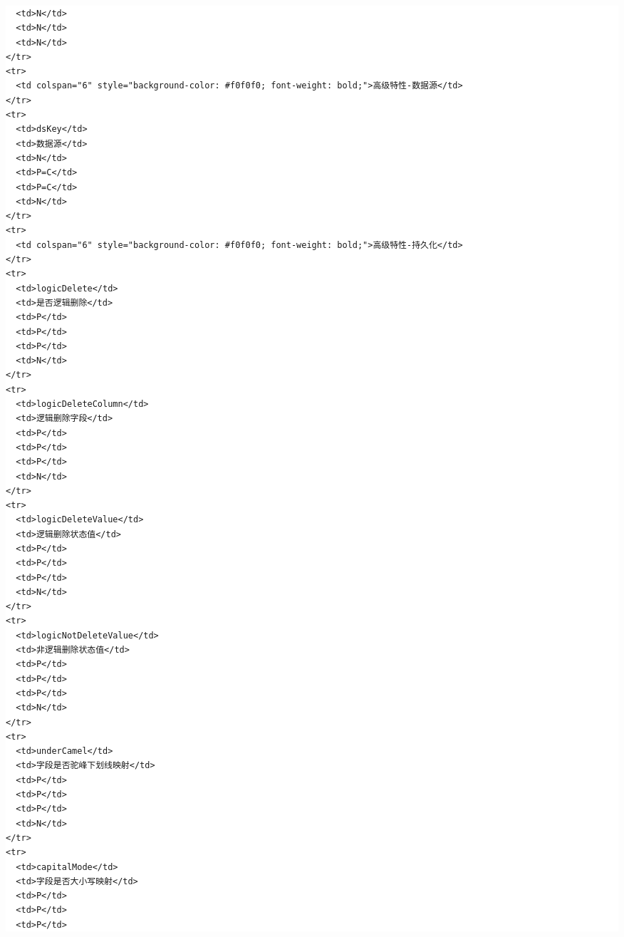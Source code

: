       <td>N</td>
      <td>N</td>
      <td>N</td>
    </tr>
    <tr>
      <td colspan="6" style="background-color: #f0f0f0; font-weight: bold;">高级特性-数据源</td>
    </tr>
    <tr>
      <td>dsKey</td>
      <td>数据源</td>
      <td>N</td>
      <td>P=C</td>
      <td>P=C</td>
      <td>N</td>
    </tr>
    <tr>
      <td colspan="6" style="background-color: #f0f0f0; font-weight: bold;">高级特性-持久化</td>
    </tr>
    <tr>
      <td>logicDelete</td>
      <td>是否逻辑删除</td>
      <td>P</td>
      <td>P</td>
      <td>P</td>
      <td>N</td>
    </tr>
    <tr>
      <td>logicDeleteColumn</td>
      <td>逻辑删除字段</td>
      <td>P</td>
      <td>P</td>
      <td>P</td>
      <td>N</td>
    </tr>
    <tr>
      <td>logicDeleteValue</td>
      <td>逻辑删除状态值</td>
      <td>P</td>
      <td>P</td>
      <td>P</td>
      <td>N</td>
    </tr>
    <tr>
      <td>logicNotDeleteValue</td>
      <td>非逻辑删除状态值</td>
      <td>P</td>
      <td>P</td>
      <td>P</td>
      <td>N</td>
    </tr>
    <tr>
      <td>underCamel</td>
      <td>字段是否驼峰下划线映射</td>
      <td>P</td>
      <td>P</td>
      <td>P</td>
      <td>N</td>
    </tr>
    <tr>
      <td>capitalMode</td>
      <td>字段是否大小写映射</td>
      <td>P</td>
      <td>P</td>
      <td>P</td>